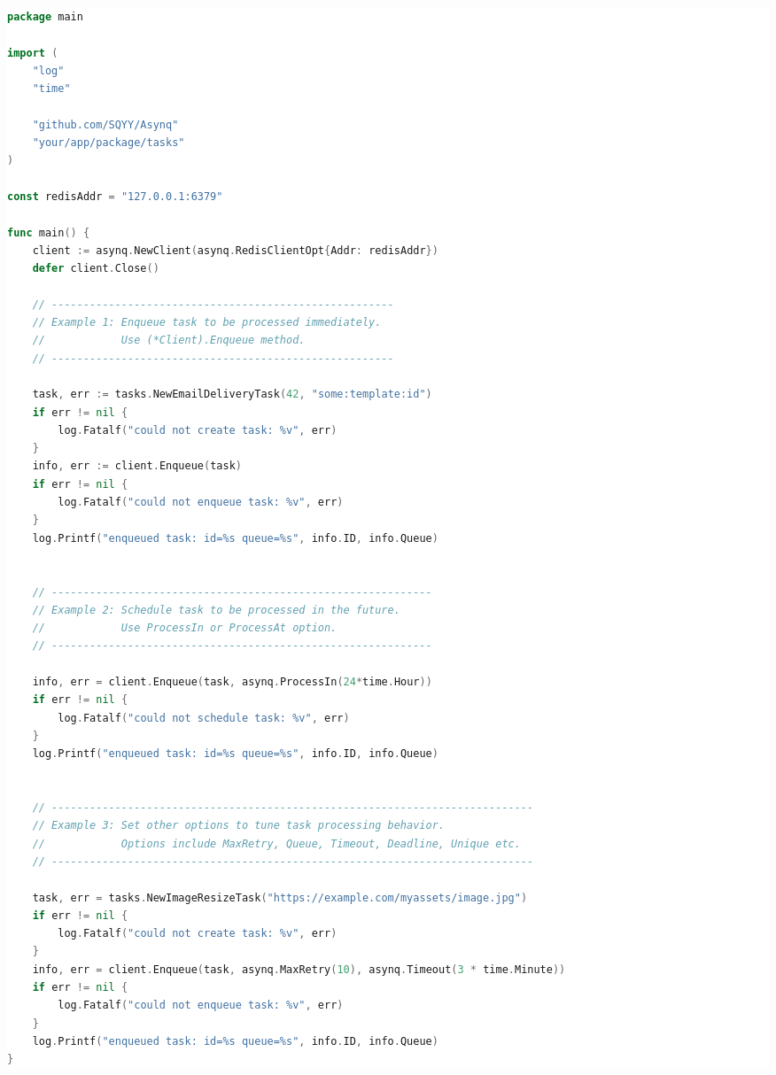 ```go
package main

import (
    "log"
    "time"

    "github.com/SQYY/Asynq"
    "your/app/package/tasks"
)

const redisAddr = "127.0.0.1:6379"

func main() {
    client := asynq.NewClient(asynq.RedisClientOpt{Addr: redisAddr})
    defer client.Close()

    // ------------------------------------------------------
    // Example 1: Enqueue task to be processed immediately.
    //            Use (*Client).Enqueue method.
    // ------------------------------------------------------

    task, err := tasks.NewEmailDeliveryTask(42, "some:template:id")
    if err != nil {
        log.Fatalf("could not create task: %v", err)
    }
    info, err := client.Enqueue(task)
    if err != nil {
        log.Fatalf("could not enqueue task: %v", err)
    }
    log.Printf("enqueued task: id=%s queue=%s", info.ID, info.Queue)


    // ------------------------------------------------------------
    // Example 2: Schedule task to be processed in the future.
    //            Use ProcessIn or ProcessAt option.
    // ------------------------------------------------------------

    info, err = client.Enqueue(task, asynq.ProcessIn(24*time.Hour))
    if err != nil {
        log.Fatalf("could not schedule task: %v", err)
    }
    log.Printf("enqueued task: id=%s queue=%s", info.ID, info.Queue)


    // ----------------------------------------------------------------------------
    // Example 3: Set other options to tune task processing behavior.
    //            Options include MaxRetry, Queue, Timeout, Deadline, Unique etc.
    // ----------------------------------------------------------------------------

    task, err = tasks.NewImageResizeTask("https://example.com/myassets/image.jpg")
    if err != nil {
        log.Fatalf("could not create task: %v", err)
    }
    info, err = client.Enqueue(task, asynq.MaxRetry(10), asynq.Timeout(3 * time.Minute))
    if err != nil {
        log.Fatalf("could not enqueue task: %v", err)
    }
    log.Printf("enqueued task: id=%s queue=%s", info.ID, info.Queue)
}
```
